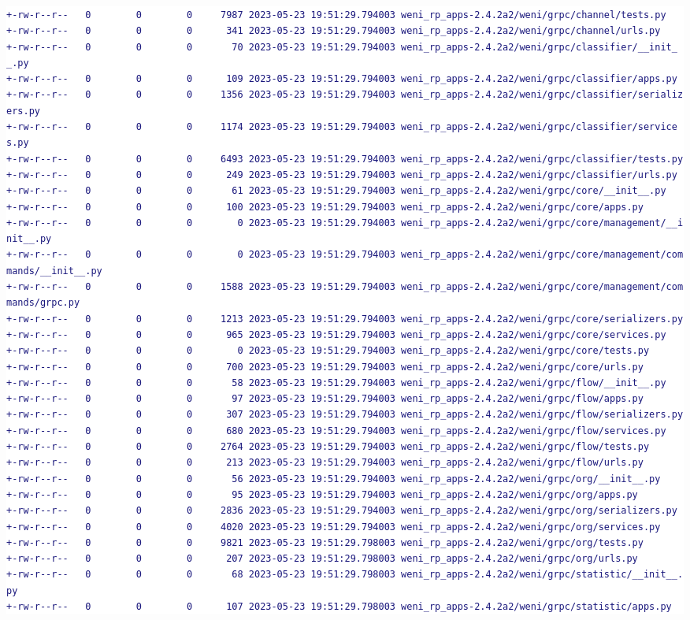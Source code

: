 ```diff
+-rw-r--r--   0        0        0     7987 2023-05-23 19:51:29.794003 weni_rp_apps-2.4.2a2/weni/grpc/channel/tests.py
+-rw-r--r--   0        0        0      341 2023-05-23 19:51:29.794003 weni_rp_apps-2.4.2a2/weni/grpc/channel/urls.py
+-rw-r--r--   0        0        0       70 2023-05-23 19:51:29.794003 weni_rp_apps-2.4.2a2/weni/grpc/classifier/__init__.py
+-rw-r--r--   0        0        0      109 2023-05-23 19:51:29.794003 weni_rp_apps-2.4.2a2/weni/grpc/classifier/apps.py
+-rw-r--r--   0        0        0     1356 2023-05-23 19:51:29.794003 weni_rp_apps-2.4.2a2/weni/grpc/classifier/serializers.py
+-rw-r--r--   0        0        0     1174 2023-05-23 19:51:29.794003 weni_rp_apps-2.4.2a2/weni/grpc/classifier/services.py
+-rw-r--r--   0        0        0     6493 2023-05-23 19:51:29.794003 weni_rp_apps-2.4.2a2/weni/grpc/classifier/tests.py
+-rw-r--r--   0        0        0      249 2023-05-23 19:51:29.794003 weni_rp_apps-2.4.2a2/weni/grpc/classifier/urls.py
+-rw-r--r--   0        0        0       61 2023-05-23 19:51:29.794003 weni_rp_apps-2.4.2a2/weni/grpc/core/__init__.py
+-rw-r--r--   0        0        0      100 2023-05-23 19:51:29.794003 weni_rp_apps-2.4.2a2/weni/grpc/core/apps.py
+-rw-r--r--   0        0        0        0 2023-05-23 19:51:29.794003 weni_rp_apps-2.4.2a2/weni/grpc/core/management/__init__.py
+-rw-r--r--   0        0        0        0 2023-05-23 19:51:29.794003 weni_rp_apps-2.4.2a2/weni/grpc/core/management/commands/__init__.py
+-rw-r--r--   0        0        0     1588 2023-05-23 19:51:29.794003 weni_rp_apps-2.4.2a2/weni/grpc/core/management/commands/grpc.py
+-rw-r--r--   0        0        0     1213 2023-05-23 19:51:29.794003 weni_rp_apps-2.4.2a2/weni/grpc/core/serializers.py
+-rw-r--r--   0        0        0      965 2023-05-23 19:51:29.794003 weni_rp_apps-2.4.2a2/weni/grpc/core/services.py
+-rw-r--r--   0        0        0        0 2023-05-23 19:51:29.794003 weni_rp_apps-2.4.2a2/weni/grpc/core/tests.py
+-rw-r--r--   0        0        0      700 2023-05-23 19:51:29.794003 weni_rp_apps-2.4.2a2/weni/grpc/core/urls.py
+-rw-r--r--   0        0        0       58 2023-05-23 19:51:29.794003 weni_rp_apps-2.4.2a2/weni/grpc/flow/__init__.py
+-rw-r--r--   0        0        0       97 2023-05-23 19:51:29.794003 weni_rp_apps-2.4.2a2/weni/grpc/flow/apps.py
+-rw-r--r--   0        0        0      307 2023-05-23 19:51:29.794003 weni_rp_apps-2.4.2a2/weni/grpc/flow/serializers.py
+-rw-r--r--   0        0        0      680 2023-05-23 19:51:29.794003 weni_rp_apps-2.4.2a2/weni/grpc/flow/services.py
+-rw-r--r--   0        0        0     2764 2023-05-23 19:51:29.794003 weni_rp_apps-2.4.2a2/weni/grpc/flow/tests.py
+-rw-r--r--   0        0        0      213 2023-05-23 19:51:29.794003 weni_rp_apps-2.4.2a2/weni/grpc/flow/urls.py
+-rw-r--r--   0        0        0       56 2023-05-23 19:51:29.794003 weni_rp_apps-2.4.2a2/weni/grpc/org/__init__.py
+-rw-r--r--   0        0        0       95 2023-05-23 19:51:29.794003 weni_rp_apps-2.4.2a2/weni/grpc/org/apps.py
+-rw-r--r--   0        0        0     2836 2023-05-23 19:51:29.794003 weni_rp_apps-2.4.2a2/weni/grpc/org/serializers.py
+-rw-r--r--   0        0        0     4020 2023-05-23 19:51:29.794003 weni_rp_apps-2.4.2a2/weni/grpc/org/services.py
+-rw-r--r--   0        0        0     9821 2023-05-23 19:51:29.798003 weni_rp_apps-2.4.2a2/weni/grpc/org/tests.py
+-rw-r--r--   0        0        0      207 2023-05-23 19:51:29.798003 weni_rp_apps-2.4.2a2/weni/grpc/org/urls.py
+-rw-r--r--   0        0        0       68 2023-05-23 19:51:29.798003 weni_rp_apps-2.4.2a2/weni/grpc/statistic/__init__.py
+-rw-r--r--   0        0        0      107 2023-05-23 19:51:29.798003 weni_rp_apps-2.4.2a2/weni/grpc/statistic/apps.py
```